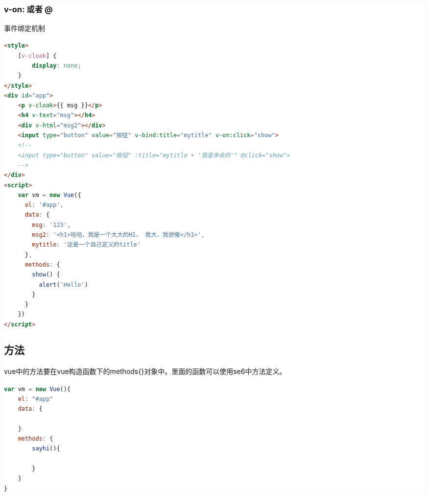 ### v-on:  或者 @
事件绑定机制

```html
<style>
	[v-cloak] {
		display: none;
	}
</style>
<div id="app">
    <p v-cloak>{{ msg }}</p>
    <h4 v-text="msg"></h4>
    <div v-html="msg2"></div>
    <input type="button" value="按钮" v-bind:title="mytitle" v-on:click="show">
    <!--
    <input type="button" value="按钮" :title="mytitle + '我是多余的'" @click="show">
    -->
</div>
<script>
    var vm = new Vue({
      el: '#app',
      data: {
        msg: '123',
        msg2: '<h1>哈哈，我是一个大大的H1， 我大，我骄傲</h1>',
        mytitle: '这是一个自己定义的title'
      },
      methods: { 
        show() {
          alert('Hello')
        }
      }
    })
</script>
```

## 方法

vue中的方法要在vue构造函数下的methods{}对象中。里面的函数可以使用se6中方法定义。

```js
var vm = new Vue(){
	el: "#app"
	data: {
		
	}
	methods: {
		sayhi(){
		
		}
	}
}
```
